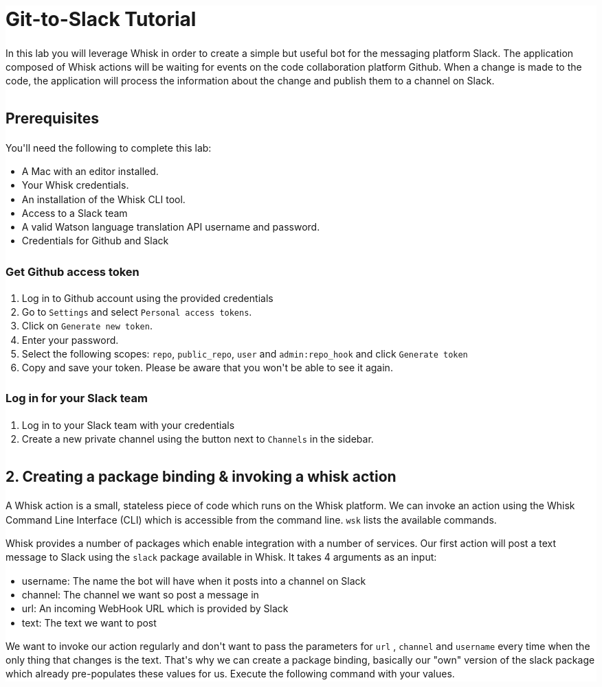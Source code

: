 # Git-to-Slack Tutorial

In this lab you will leverage Whisk in order to create a simple but useful bot for the messaging platform Slack.
The application composed of Whisk actions will be waiting for events on the code collaboration platform Github.
When a change is made to the code, the application will process the information about the change and publish them to a channel on Slack.

## Prerequisites

You'll need the following to complete this lab:

- A Mac with an editor installed.
- Your Whisk credentials.
- An installation of the Whisk CLI tool.
- Access to a Slack team
- A valid Watson language translation API username and password.
- Credentials for Github and Slack

### Get Github access token

1. Log in to Github account using the provided credentials
2. Go to `Settings` and select `Personal access tokens`.
3. Click on `Generate new token`.
4. Enter your password.
5. Select the following scopes: `repo`, `public_repo`, `user` and `admin:repo_hook` and click `Generate token`
6. Copy and save your token. Please be aware that you won't be able to see it again.

### Log in for your Slack team

1. Log in to your Slack team with your credentials
2. Create a new private channel using the button next to `Channels` in the sidebar.

## 2. Creating a package binding & invoking a whisk action

A Whisk action is a small, stateless piece of code which runs on the Whisk platform. We can invoke an action using the Whisk Command Line Interface (CLI) which is accessible from the command line. `wsk` lists the available commands.

Whisk provides a number of packages which enable integration with a number of services.
Our first action will post a text message to Slack using the `slack` package available in Whisk.
It takes 4 arguments as an input:

* username: The name the bot will have when it posts into a channel on Slack
* channel: The channel we want so post a message in
* url: An incoming WebHook URL which is provided by Slack
* text: The text we want to post

We want to invoke our action regularly and don't want to pass the parameters for `url` , `channel` and `username` every time when the only thing that changes is the text. That's why we can create a package binding, basically our "own" version of the slack package which already pre-populates these values for us.
Execute the following command with your values.

